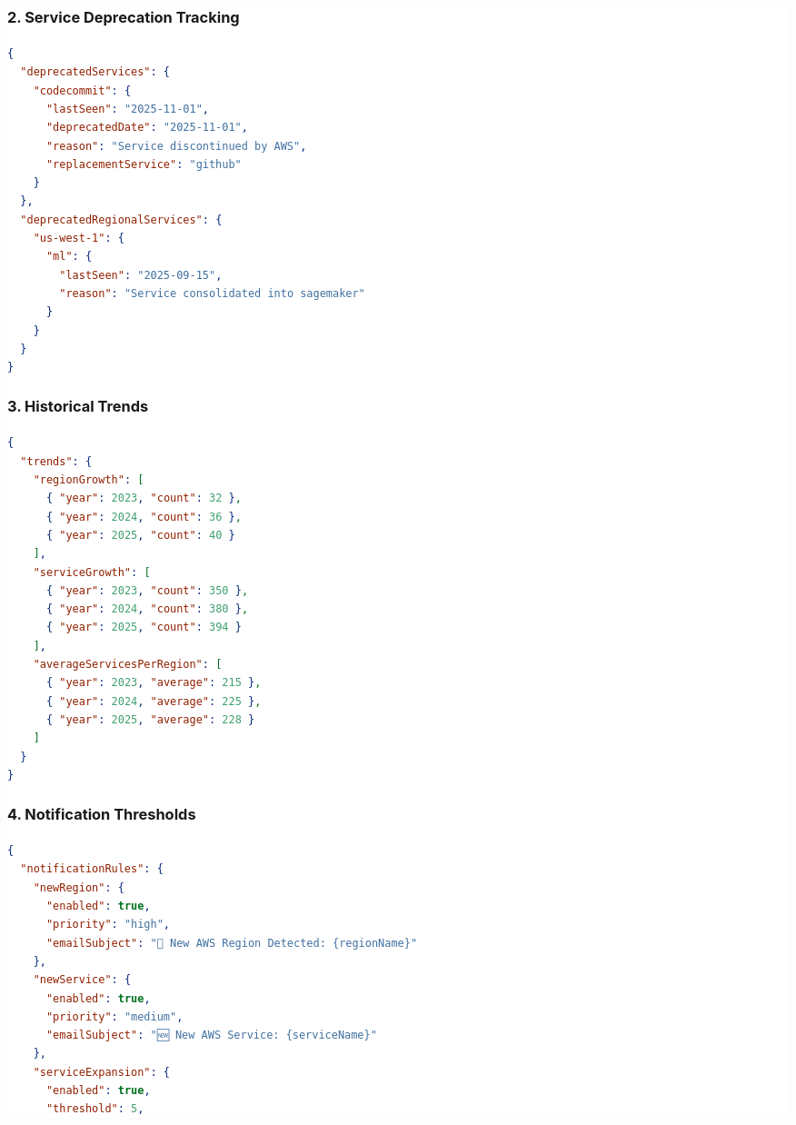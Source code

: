 ### 2. Service Deprecation Tracking

```json
{
  "deprecatedServices": {
    "codecommit": {
      "lastSeen": "2025-11-01",
      "deprecatedDate": "2025-11-01",
      "reason": "Service discontinued by AWS",
      "replacementService": "github"
    }
  },
  "deprecatedRegionalServices": {
    "us-west-1": {
      "ml": {
        "lastSeen": "2025-09-15",
        "reason": "Service consolidated into sagemaker"
      }
    }
  }
}
```

### 3. Historical Trends

```json
{
  "trends": {
    "regionGrowth": [
      { "year": 2023, "count": 32 },
      { "year": 2024, "count": 36 },
      { "year": 2025, "count": 40 }
    ],
    "serviceGrowth": [
      { "year": 2023, "count": 350 },
      { "year": 2024, "count": 380 },
      { "year": 2025, "count": 394 }
    ],
    "averageServicesPerRegion": [
      { "year": 2023, "average": 215 },
      { "year": 2024, "average": 225 },
      { "year": 2025, "average": 228 }
    ]
  }
}
```

### 4. Notification Thresholds

```json
{
  "notificationRules": {
    "newRegion": {
      "enabled": true,
      "priority": "high",
      "emailSubject": "🚨 New AWS Region Detected: {regionName}"
    },
    "newService": {
      "enabled": true,
      "priority": "medium",
      "emailSubject": "🆕 New AWS Service: {serviceName}"
    },
    "serviceExpansion": {
      "enabled": true,
      "threshold": 5,
```